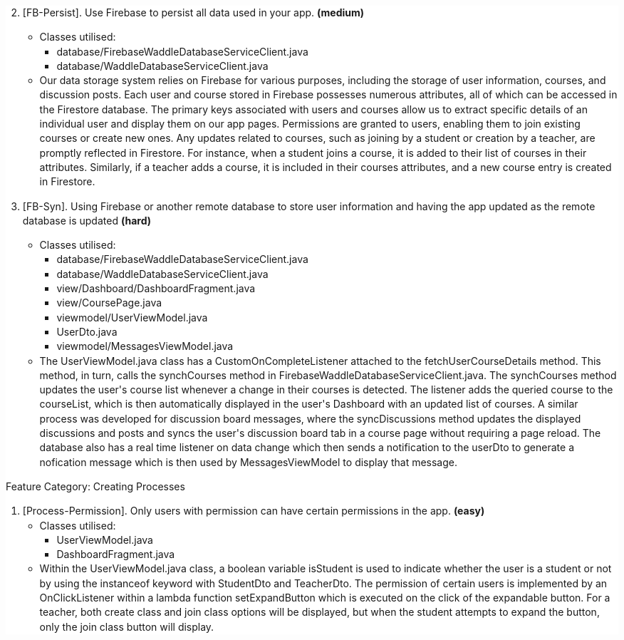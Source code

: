 2. [FB-Persist]. Use Firebase to persist all data used in your app. **(medium)**
    * Classes utilised:
        * database/FirebaseWaddleDatabaseServiceClient.java
        * database/WaddleDatabaseServiceClient.java
    * Our data storage system relies on Firebase for various purposes, including the storage of user information, courses, and discussion posts. Each user and course stored in Firebase possesses numerous attributes, all of which can be accessed in the Firestore database. The primary keys associated with users and courses allow us to extract specific details of an individual user and display them on our app pages. Permissions are granted to users, enabling them to join existing courses or create new ones. Any updates related to courses, such as joining by a student or creation by a teacher, are promptly reflected in Firestore. For instance, when a student joins a course, it is added to their list of courses in their attributes. Similarly, if a teacher adds a course, it is included in their courses attributes, and a new course entry is created in Firestore.

3. [FB-Syn]. Using Firebase or another remote database to store user information and having the app updated as the remote database is updated **(hard)**
    * Classes utilised:
        * database/FirebaseWaddleDatabaseServiceClient.java
        * database/WaddleDatabaseServiceClient.java
        * view/Dashboard/DashboardFragment.java
        * view/CoursePage.java
        * viewmodel/UserViewModel.java
        * UserDto.java
        * viewmodel/MessagesViewModel.java
    * The UserViewModel.java class has a CustomOnCompleteListener attached to the fetchUserCourseDetails method. This method, in turn, calls the synchCourses method in FirebaseWaddleDatabaseServiceClient.java. The synchCourses method updates the user's course list whenever a change in their courses is detected. The listener adds the queried course to the courseList, which is then automatically displayed in the user's Dashboard with an updated list of courses. A similar process was developed for discussion board messages, where the syncDiscussions method updates the displayed discussions and posts and syncs the user's discussion board tab in a course page without requiring a page reload. The database also has a real time listener on data change which then sends a notification to the userDto to generate a nofication message which is then used by MessagesViewModel to display that message. 

Feature Category: Creating Processes <br>
1. [Process-Permission]. Only users with permission can have certain permissions in the app. **(easy)**
    * Classes utilised:
        * UserViewModel.java
        * DashboardFragment.java
    * Within the UserViewModel.java class, a boolean variable isStudent is used to indicate whether the user is a student or not by using the instanceof keyword with StudentDto and TeacherDto. The permission of certain users is implemented by an OnClickListener within a lambda function setExpandButton which is executed on the click of the expandable button. For a teacher, both create class and join class options will be displayed, but when the student attempts to expand the button, only the join class button will display.
